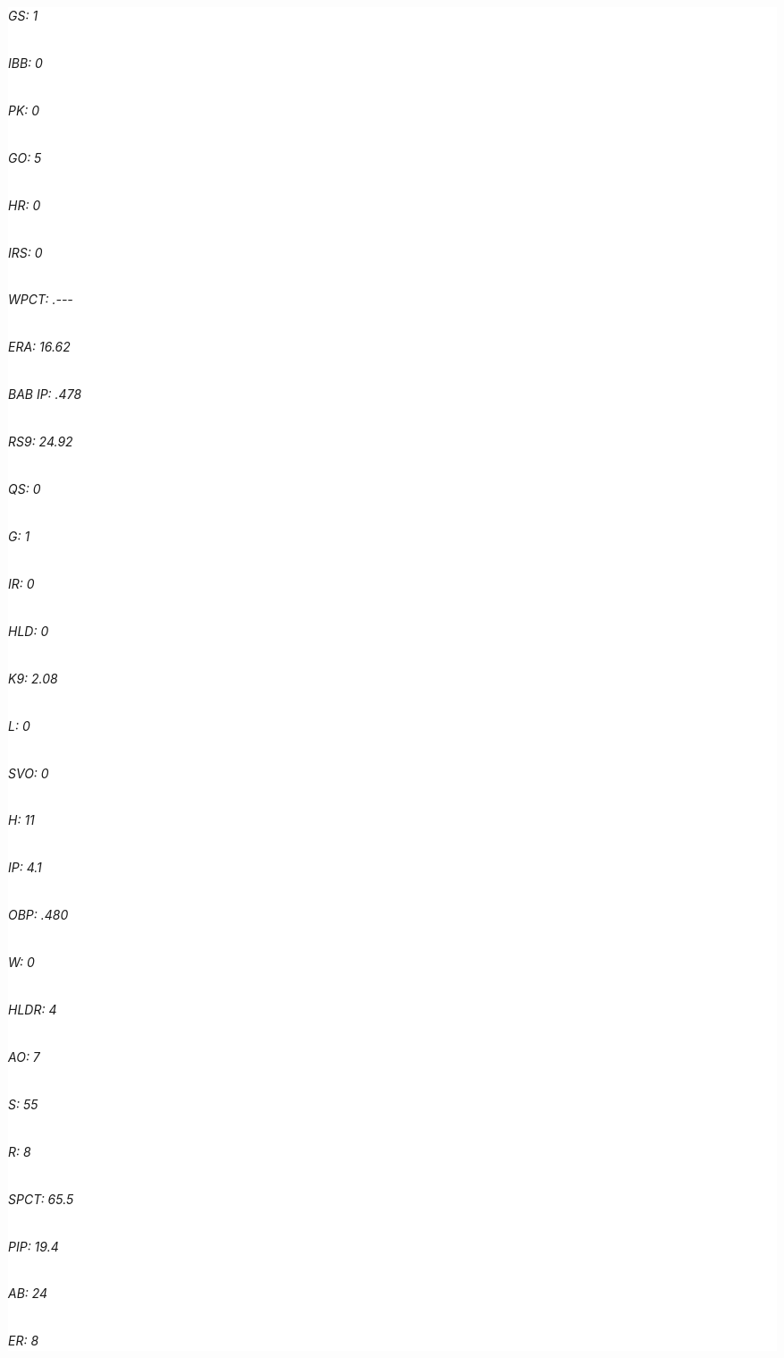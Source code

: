 ###### GS: 1
###### IBB: 0
###### PK: 0
###### GO: 5
###### HR: 0
###### IRS: 0
###### WPCT: .---
###### ERA: 16.62
###### BAB IP: .478
###### RS9: 24.92
###### QS: 0
###### G: 1
###### IR: 0
###### HLD: 0
###### K9: 2.08
###### L: 0
###### SVO: 0
###### H: 11
###### IP: 4.1
###### OBP: .480
###### W: 0
###### HLDR: 4
###### AO: 7
###### S: 55
###### R: 8
###### SPCT: 65.5
###### PIP: 19.4
###### AB: 24
###### ER: 8